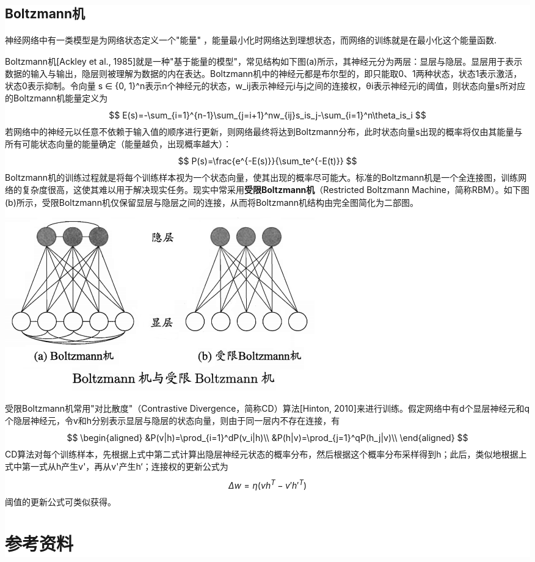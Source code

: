 ## Boltzmann机

神经网络中有一类模型是为网络状态定义一个"能量" ，能量最小化时网络达到理想状态，而网络的训练就是在最小化这个能量函数.

Boltzmann机[Ackley et al., 1985]就是一种"基于能量的模型"，常见结构如下图(a)所示，其神经元分为两层：显层与隐层。显层用于表示数据的输入与输出，隐层则被理解为数据的内在表达。Boltzmann机中的神经元都是布尔型的，即只能取0、1两种状态，状态1表示激活，状态0表示抑制。令向量 s ∈ \{0, 1\}^n表示n个神经元的状态，w_ij表示神经元i与j之间的连接权，θi表示神经元i的阈值，则状态向量s所对应的Boltzmann机能量定义为
$$
E(s)=-\sum_{i=1}^{n-1}\sum_{j=i+1}^nw_{ij}s_is_j-\sum_{i=1}^n\theta_is_i
$$
若网络中的神经元以任意不依赖于输入值的顺序进行更新，则网络最终将达到Boltzmann分布，此时状态向量s出现的概率将仅由其能量与所有可能状态向量的能量确定（能量越负，出现概率越大）：
$$
P(s)=\frac{e^{-E(s)}}{\sum_te^{-E(t)}}
$$
Boltzmann机的训练过程就是将每个训练样本视为一个状态向量，使其出现的概率尽可能大。标准的Boltzmann机是一个全连接图，训练网络的复杂度很高，这使其难以用于解决现实任务。现实中常采用**受限Boltzmann机**（Restricted Boltzmann Machine，简称RBM）。如下图(b)所示，受限Boltzmann机仅保留显层与隐层之间的连接，从而将Boltzmann机结构由完全图简化为二部图。

![BM-and-RBM](pic/BM-and-RBM.png)

受限Boltzmann机常用"对比散度"（Contrastive Dìvergence，简称CD）算法[Hinton, 2010]来进行训练。假定网络中有d个显层神经元和q个隐层神经元，令v和h分别表示显层与隐层的状态向量，则由于同一层内不存在连接，有
$$
\begin{aligned}
&P(v|h)=\prod_{i=1}^dP(v_i|h)\\
&P(h|v)=\prod_{j=1}^qP(h_j|v)\\
\end{aligned}
$$
CD算法对每个训练样本，先根据上式中第二式计算出隐层神经元状态的概率分布，然后根据这个概率分布采样得到h；此后，类似地根据上式中第一式从h产生v'，再从v'产生h‘；连接权的更新公式为
$$
\Delta w=\eta(vh^T-v'{h'}^T)
$$
阈值的更新公式可类似获得。

# 参考资料
